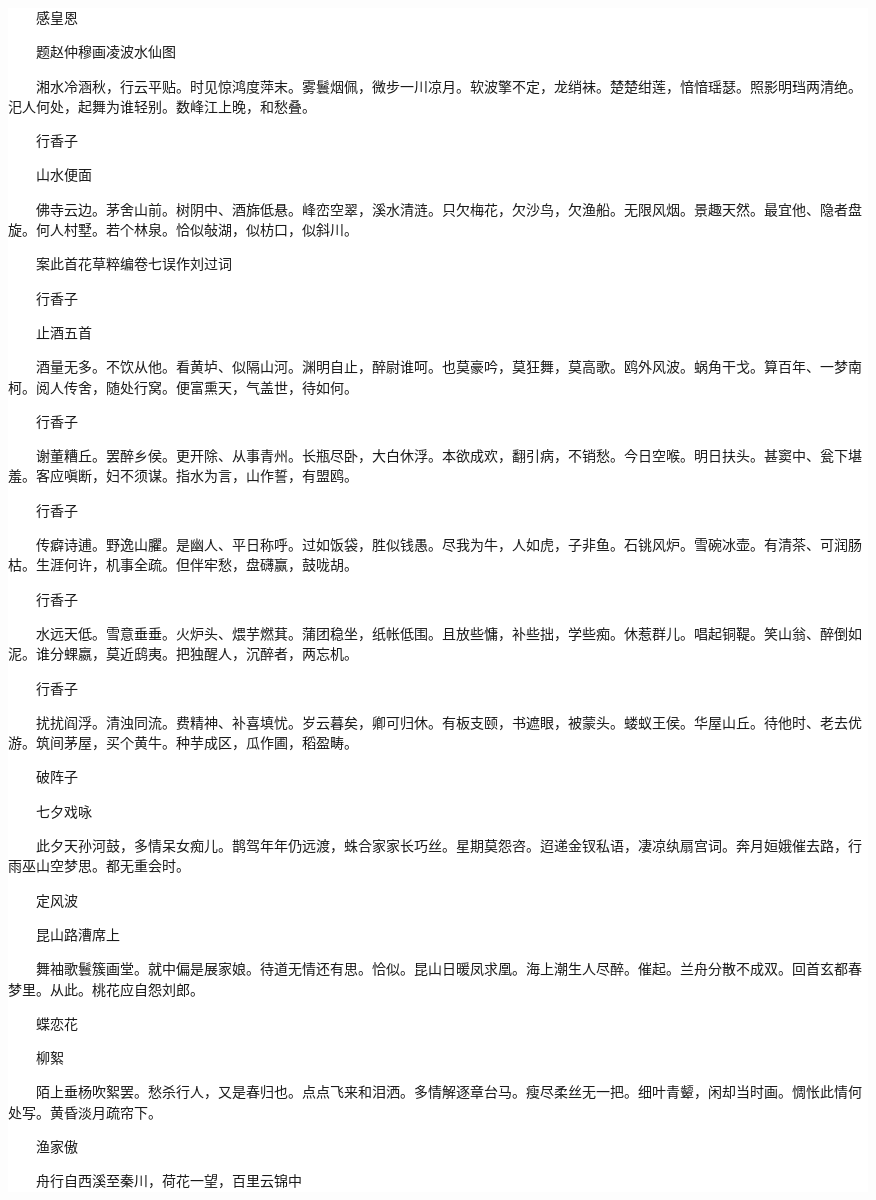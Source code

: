 
　　感皇恩

　　题赵仲穆画凌波水仙图

　　湘水冷涵秋，行云平贴。时见惊鸿度萍末。雾鬟烟佩，微步一川凉月。软波擎不定，龙绡袜。楚楚绀莲，愔愔瑶瑟。照影明珰两清绝。汜人何处，起舞为谁轻别。数峰江上晚，和愁叠。


　　行香子

　　山水便面

　　佛寺云边。茅舍山前。树阴中、酒旆低悬。峰峦空翠，溪水清涟。只欠梅花，欠沙鸟，欠渔船。无限风烟。景趣天然。最宜他、隐者盘旋。何人村墅。若个林泉。恰似敧湖，似枋口，似斜川。

　　案此首花草粹编卷七误作刘过词


　　行香子

　　止酒五首

　　酒量无多。不饮从他。看黄垆、似隔山河。渊明自止，醉尉谁呵。也莫豪吟，莫狂舞，莫高歌。鸥外风波。蜗角干戈。算百年、一梦南柯。阅人传舍，随处行窝。便富熏天，气盖世，待如何。


　　行香子

　　谢董糟丘。罢醉乡侯。更开除、从事青州。长瓶尽卧，大白休浮。本欲成欢，翻引病，不销愁。今日空喉。明日扶头。甚窦中、瓮下堪羞。客应嗔断，妇不须谋。指水为言，山作誓，有盟鸥。


　　行香子

　　传癖诗逋。野逸山臞。是幽人、平日称呼。过如饭袋，胜似钱愚。尽我为牛，人如虎，子非鱼。石铫风炉。雪碗冰壶。有清茶、可润肠枯。生涯何许，机事全疏。但伴牢愁，盘礴赢，鼓咙胡。


　　行香子

　　水远天低。雪意垂垂。火炉头、煨芋燃萁。蒲团稳坐，纸帐低围。且放些慵，补些拙，学些痴。休惹群儿。唱起铜鞮。笑山翁、醉倒如泥。谁分蜾嬴，莫近鸱夷。把独醒人，沉醉者，两忘机。


　　行香子

　　扰扰阎浮。清浊同流。费精神、补喜填忧。岁云暮矣，卿可归休。有板支颐，书遮眼，被蒙头。蝼蚁王侯。华屋山丘。待他时、老去优游。筑间茅屋，买个黄牛。种芋成区，瓜作圃，稻盈畴。


　　破阵子

　　七夕戏咏

　　此夕天孙河鼓，多情呆女痴儿。鹊驾年年仍远渡，蛛合家家长巧丝。星期莫怨咨。迢递金钗私语，凄凉纨扇宫词。奔月姮娥催去路，行雨巫山空梦思。都无重会时。


　　定风波

　　昆山路漕席上

　　舞袖歌鬟簇画堂。就中偏是展家娘。待道无情还有思。恰似。昆山日暖凤求凰。海上潮生人尽醉。催起。兰舟分散不成双。回首玄都春梦里。从此。桃花应自怨刘郎。


　　蝶恋花

　　柳絮

　　陌上垂杨吹絮罢。愁杀行人，又是春归也。点点飞来和泪洒。多情解逐章台马。瘦尽柔丝无一把。细叶青颦，闲却当时画。惆怅此情何处写。黄昏淡月疏帘下。


　　渔家傲

　　舟行自西溪至秦川，荷花一望，百里云锦中
